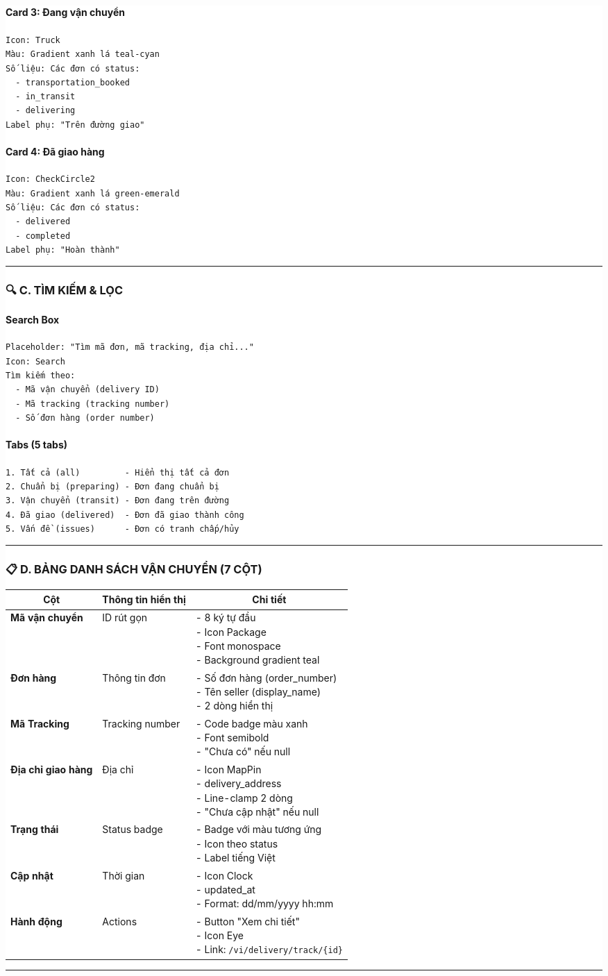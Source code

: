 #### **Card 3: Đang vận chuyển**
```
Icon: Truck
Màu: Gradient xanh lá teal-cyan
Số liệu: Các đơn có status:
  - transportation_booked
  - in_transit
  - delivering
Label phụ: "Trên đường giao"
```

#### **Card 4: Đã giao hàng**
```
Icon: CheckCircle2
Màu: Gradient xanh lá green-emerald
Số liệu: Các đơn có status:
  - delivered
  - completed
Label phụ: "Hoàn thành"
```

---

### 🔍 C. TÌM KIẾM & LỌC

#### **Search Box**
```
Placeholder: "Tìm mã đơn, mã tracking, địa chỉ..."
Icon: Search
Tìm kiếm theo:
  - Mã vận chuyển (delivery ID)
  - Mã tracking (tracking number)
  - Số đơn hàng (order number)
```

#### **Tabs (5 tabs)**
```
1. Tất cả (all)         - Hiển thị tất cả đơn
2. Chuẩn bị (preparing) - Đơn đang chuẩn bị
3. Vận chuyển (transit) - Đơn đang trên đường
4. Đã giao (delivered)  - Đơn đã giao thành công
5. Vấn đề (issues)      - Đơn có tranh chấp/hủy
```

---

### 📋 D. BẢNG DANH SÁCH VẬN CHUYỂN (7 CỘT)

| Cột | Thông tin hiển thị | Chi tiết |
|-----|-------------------|----------|
| **Mã vận chuyển** | ID rút gọn | - 8 ký tự đầu<br>- Icon Package<br>- Font monospace<br>- Background gradient teal |
| **Đơn hàng** | Thông tin đơn | - Số đơn hàng (order_number)<br>- Tên seller (display_name)<br>- 2 dòng hiển thị |
| **Mã Tracking** | Tracking number | - Code badge màu xanh<br>- Font semibold<br>- "Chưa có" nếu null |
| **Địa chỉ giao hàng** | Địa chỉ | - Icon MapPin<br>- delivery_address<br>- Line-clamp 2 dòng<br>- "Chưa cập nhật" nếu null |
| **Trạng thái** | Status badge | - Badge với màu tương ứng<br>- Icon theo status<br>- Label tiếng Việt |
| **Cập nhật** | Thời gian | - Icon Clock<br>- updated_at<br>- Format: dd/mm/yyyy hh:mm |
| **Hành động** | Actions | - Button "Xem chi tiết"<br>- Icon Eye<br>- Link: `/vi/delivery/track/{id}` |

---